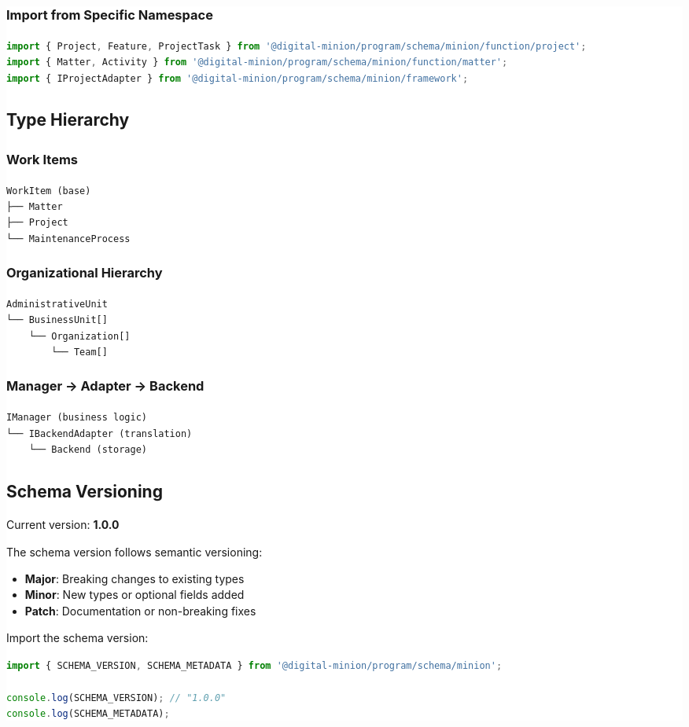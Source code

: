 ### Import from Specific Namespace

```typescript
import { Project, Feature, ProjectTask } from '@digital-minion/program/schema/minion/function/project';
import { Matter, Activity } from '@digital-minion/program/schema/minion/function/matter';
import { IProjectAdapter } from '@digital-minion/program/schema/minion/framework';
```

## Type Hierarchy

### Work Items

```
WorkItem (base)
├── Matter
├── Project
└── MaintenanceProcess
```

### Organizational Hierarchy

```
AdministrativeUnit
└── BusinessUnit[]
    └── Organization[]
        └── Team[]
```

### Manager → Adapter → Backend

```
IManager (business logic)
└── IBackendAdapter (translation)
    └── Backend (storage)
```

## Schema Versioning

Current version: **1.0.0**

The schema version follows semantic versioning:
- **Major**: Breaking changes to existing types
- **Minor**: New types or optional fields added
- **Patch**: Documentation or non-breaking fixes

Import the schema version:
```typescript
import { SCHEMA_VERSION, SCHEMA_METADATA } from '@digital-minion/program/schema/minion';

console.log(SCHEMA_VERSION); // "1.0.0"
console.log(SCHEMA_METADATA);
```
